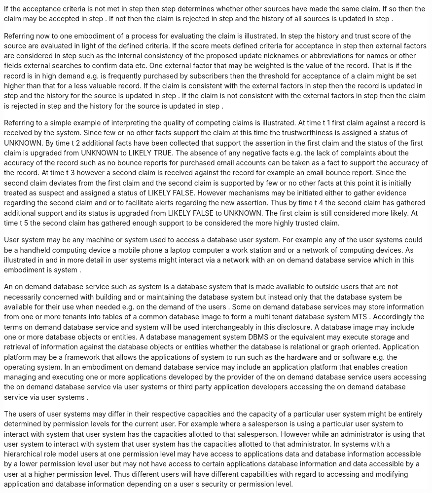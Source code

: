 If the acceptance criteria is not met in step then step determines whether other sources have made the same claim. If so then the claim may be accepted in step . If not then the claim is rejected in step and the history of all sources is updated in step .

Referring now to one embodiment of a process for evaluating the claim is illustrated. In step the history and trust score of the source are evaluated in light of the defined criteria. If the score meets defined criteria for acceptance in step then external factors are considered in step such as the internal consistency of the proposed update nicknames or abbreviations for names or other fields external searches to confirm data etc. One external factor that may be weighted is the value of the record. That is if the record is in high demand e.g. is frequently purchased by subscribers then the threshold for acceptance of a claim might be set higher than that for a less valuable record. If the claim is consistent with the external factors in step then the record is updated in step and the history for the source is updated in step . If the claim is not consistent with the external factors in step then the claim is rejected in step and the history for the source is updated in step .

Referring to a simple example of interpreting the quality of competing claims is illustrated. At time t 1 first claim against a record is received by the system. Since few or no other facts support the claim at this time the trustworthiness is assigned a status of UNKNOWN. By time t 2 additional facts have been collected that support the assertion in the first claim and the status of the first claim is upgraded from UNKNOWN to LIKELY TRUE. The absence of any negative facts e.g. the lack of complaints about the accuracy of the record such as no bounce reports for purchased email accounts can be taken as a fact to support the accuracy of the record. At time t 3 however a second claim is received against the record for example an email bounce report. Since the second claim deviates from the first claim and the second claim is supported by few or no other facts at this point it is initially treated as suspect and assigned a status of LIKELY FALSE. However mechanisms may be initiated either to gather evidence regarding the second claim and or to facilitate alerts regarding the new assertion. Thus by time t 4 the second claim has gathered additional support and its status is upgraded from LIKELY FALSE to UNKNOWN. The first claim is still considered more likely. At time t 5 the second claim has gathered enough support to be considered the more highly trusted claim.

User system may be any machine or system used to access a database user system. For example any of the user systems could be a handheld computing device a mobile phone a laptop computer a work station and or a network of computing devices. As illustrated in and in more detail in user systems might interact via a network with an on demand database service which in this embodiment is system .

An on demand database service such as system is a database system that is made available to outside users that are not necessarily concerned with building and or maintaining the database system but instead only that the database system be available for their use when needed e.g. on the demand of the users . Some on demand database services may store information from one or more tenants into tables of a common database image to form a multi tenant database system MTS . Accordingly the terms on demand database service and system will be used interchangeably in this disclosure. A database image may include one or more database objects or entities. A database management system DBMS or the equivalent may execute storage and retrieval of information against the database objects or entities whether the database is relational or graph oriented. Application platform may be a framework that allows the applications of system to run such as the hardware and or software e.g. the operating system. In an embodiment on demand database service may include an application platform that enables creation managing and executing one or more applications developed by the provider of the on demand database service users accessing the on demand database service via user systems or third party application developers accessing the on demand database service via user systems .

The users of user systems may differ in their respective capacities and the capacity of a particular user system might be entirely determined by permission levels for the current user. For example where a salesperson is using a particular user system to interact with system that user system has the capacities allotted to that salesperson. However while an administrator is using that user system to interact with system that user system has the capacities allotted to that administrator. In systems with a hierarchical role model users at one permission level may have access to applications data and database information accessible by a lower permission level user but may not have access to certain applications database information and data accessible by a user at a higher permission level. Thus different users will have different capabilities with regard to accessing and modifying application and database information depending on a user s security or permission level.
